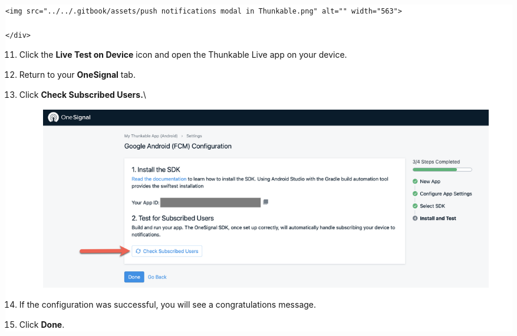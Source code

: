     <img src="../../.gitbook/assets/push notifications modal in Thunkable.png" alt="" width="563">

    </div>
11. Click the **Live Test on Device** icon and open the Thunkable Live app on your device.
12. Return to your **OneSignal** tab.&#x20;
13. Click **Check Subscribed Users.**\


    <figure><img src="../../.gitbook/assets/OneSignal - Check Subscribed Users.png" alt=""><figcaption></figcaption></figure>
14. If the configuration was successful, you will see a congratulations message.
15. Click **Done**.&#x20;
